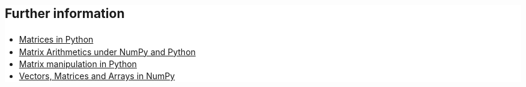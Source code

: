 ## Further information

* [Matrices in Python](https://www.w3schools.in/python-data-science/matrices-in-python/)
* [Matrix Arithmetics under NumPy and Python](https://www.python-course.eu/matrix_arithmetic.php)
* [Matrix manipulation in Python](https://www.tutorialspoint.com/matrix-manipulation-in-python)
* [Vectors, Matrices and Arrays in NumPy](https://www.oreilly.com/library/view/machine-learning-with/9781491989371/ch01.html)

